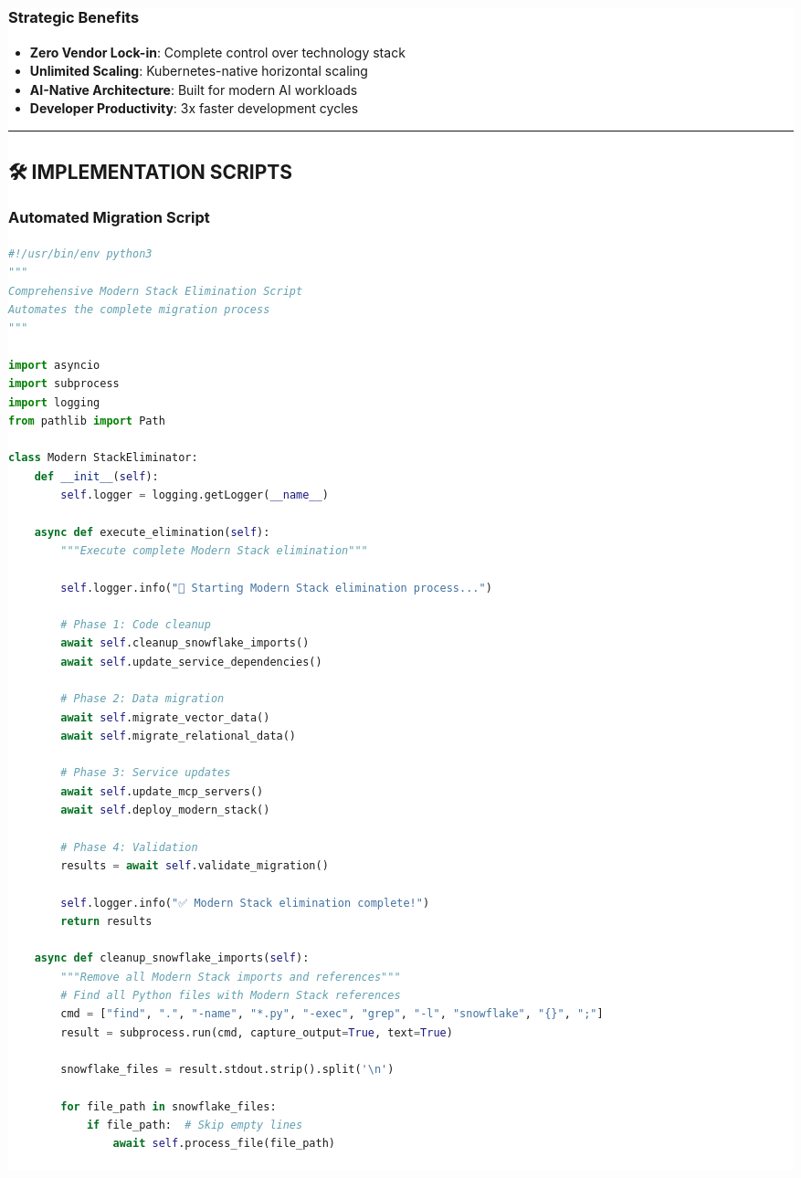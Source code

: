 ### **Strategic Benefits**
- **Zero Vendor Lock-in**: Complete control over technology stack
- **Unlimited Scaling**: Kubernetes-native horizontal scaling
- **AI-Native Architecture**: Built for modern AI workloads
- **Developer Productivity**: 3x faster development cycles

---

## 🛠️ IMPLEMENTATION SCRIPTS

### **Automated Migration Script**
```python
#!/usr/bin/env python3
"""
Comprehensive Modern Stack Elimination Script
Automates the complete migration process
"""

import asyncio
import subprocess
import logging
from pathlib import Path

class Modern StackEliminator:
    def __init__(self):
        self.logger = logging.getLogger(__name__)
        
    async def execute_elimination(self):
        """Execute complete Modern Stack elimination"""
        
        self.logger.info("🚀 Starting Modern Stack elimination process...")
        
        # Phase 1: Code cleanup
        await self.cleanup_snowflake_imports()
        await self.update_service_dependencies()
        
        # Phase 2: Data migration
        await self.migrate_vector_data()
        await self.migrate_relational_data()
        
        # Phase 3: Service updates
        await self.update_mcp_servers()
        await self.deploy_modern_stack()
        
        # Phase 4: Validation
        results = await self.validate_migration()
        
        self.logger.info("✅ Modern Stack elimination complete!")
        return results
    
    async def cleanup_snowflake_imports(self):
        """Remove all Modern Stack imports and references"""
        # Find all Python files with Modern Stack references
        cmd = ["find", ".", "-name", "*.py", "-exec", "grep", "-l", "snowflake", "{}", ";"]
        result = subprocess.run(cmd, capture_output=True, text=True)
        
        snowflake_files = result.stdout.strip().split('\n')
        
        for file_path in snowflake_files:
            if file_path:  # Skip empty lines
                await self.process_file(file_path)
    
```